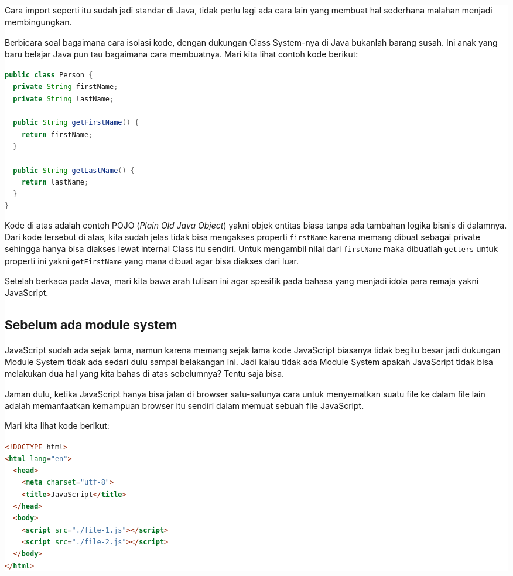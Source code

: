 Cara import seperti itu sudah jadi standar di Java, tidak perlu lagi ada cara lain yang membuat hal sederhana malahan menjadi membingungkan.

Berbicara soal bagaimana cara isolasi kode, dengan dukungan Class System-nya di Java bukanlah barang susah. Ini anak yang baru belajar Java pun tau bagaimana cara membuatnya. Mari kita lihat contoh kode berikut:

```java
public class Person {
  private String firstName;
  private String lastName;

  public String getFirstName() {
    return firstName;
  }

  public String getLastName() {
    return lastName;
  }
}
```

Kode di atas adalah contoh POJO (*Plain Old Java Object*) yakni objek entitas biasa tanpa ada tambahan logika bisnis di dalamnya. Dari kode tersebut di atas, kita sudah jelas tidak bisa mengakses properti `firstName` karena memang dibuat sebagai private sehingga hanya bisa diakses lewat internal Class itu sendiri. Untuk mengambil nilai dari `firstName` maka dibuatlah `getters` untuk properti ini yakni `getFirstName` yang mana dibuat agar bisa diakses dari luar.

Setelah berkaca pada Java, mari kita bawa arah tulisan ini agar spesifik pada bahasa yang menjadi idola para remaja yakni JavaScript.

## Sebelum ada module system

JavaScript sudah ada sejak lama, namun karena memang sejak lama kode JavaScript biasanya tidak begitu besar jadi dukungan Module System tidak ada sedari dulu sampai belakangan ini. Jadi kalau tidak ada Module System apakah JavaScript tidak bisa melakukan dua hal yang kita bahas di atas sebelumnya? Tentu saja bisa.

Jaman dulu, ketika JavaScript hanya bisa jalan di browser satu-satunya cara untuk menyematkan suatu file ke dalam file lain adalah memanfaatkan kemampuan browser itu sendiri dalam memuat sebuah file JavaScript.

Mari kita lihat kode berikut:

```html
<!DOCTYPE html>
<html lang="en">
  <head>
    <meta charset="utf-8">
    <title>JavaScript</title>
  </head>
  <body>
    <script src="./file-1.js"></script>
    <script src="./file-2.js"></script>
  </body>
</html>
```
